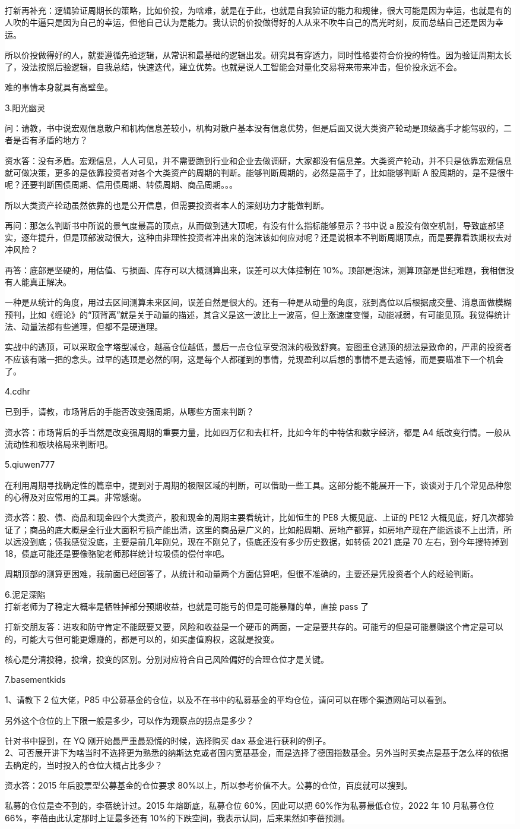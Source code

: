 打新再补充：逻辑验证周期长的策略，比如价投，为啥难，就是在于此，也就是自我验证的能力和规律，很大可能是因为幸运，也就是有的人吹的牛逼只是因为自己的幸运，但他自己认为是能力。我认识的价投做得好的人从来不吹牛自己的高光时刻，反而总结自己还是因为幸运。  
  
所以价投做得好的人，就要遵循先验逻辑，从常识和最基础的逻辑出发。研究具有穿透力，同时性格要符合价投的特性。因为验证周期太长了，没法按照后验逻辑，自我总结，快速迭代，建立优势。也就是说人工智能会对量化交易将来带来冲击，但价投永远不会。  
  
难的事情本身就具有高壁垒。

3.阳光幽灵

问：请教，书中说宏观信息散户和机构信息差较小，机构对散户基本没有信息优势，但是后面又说大类资产轮动是顶级高手才能驾驭的，二者是否有矛盾的地方？

资水答：没有矛盾。宏观信息，人人可见，并不需要跑到行业和企业去做调研，大家都没有信息差。大类资产轮动，并不只是依靠宏观信息就可做决策，更多的是依靠投资者对各个大类资产的周期的判断。能够判断周期的，必然是高手了，比如能够判断 A 股周期的，是不是很牛呢？还要判断国债周期、信用债周期、转债周期、商品周期。。。

所以大类资产轮动虽然依靠的也是公开信息，但需要投资者本人的深刻功力才能做判断。

再问：那怎么判断书中所说的景气度最高的顶点，从而做到逃大顶呢，有没有什么指标能够显示？书中说 a 股没有做空机制，导致底部坚实，逐年提升，但是顶部波动很大，这种由非理性投资者冲出来的泡沫该如何应对呢？还是说根本不判断周期顶点，而是要靠看跌期权去对冲风险？

再答：底部是坚硬的，用估值、亏损面、库存可以大概测算出来，误差可以大体控制在 10%。顶部是泡沫，测算顶部是世纪难题，我相信没有人能真正解决。

一种是从统计的角度，用过去区间测算未来区间，误差自然是很大的。还有一种是从动量的角度，涨到高位以后根据成交量、消息面做模糊预判，比如《缠论》的“顶背离”就是关于动量的描述，其含义是这一波比上一波高，但上涨速度变慢，动能减弱，有可能见顶。我觉得统计法、动量法都有些道理，但都不是硬道理。

实战中的逃顶，可以采取金字塔型减仓，越高仓位越低，最后一点仓位享受泡沫的极致舒爽。妄图重仓逃顶的想法是致命的，严肃的投资者不应该有赌一把的念头。过早的逃顶是必然的啊，这是每个人都碰到的事情，兑现盈利以后想的事情不是去遗憾，而是要瞄准下一个机会了。

4.cdhr

已到手，请教，市场背后的手能否改变强周期，从哪些方面来判断？

资水答：市场背后的手当然是改变强周期的重要力量，比如四万亿和去杠杆，比如今年的中特估和数字经济，都是 A4 纸改变行情。一般从流动性和板块格局来判断吧。

5.qiuwen777

在利用周期寻找确定性的篇章中，提到对于周期的极限区域的判断，可以借助一些工具。这部分能不能展开一下，谈谈对于几个常见品种您的心得及对应常用的工具。非常感谢。

资水答：股、债、商品和现金四个大类资产，股和现金的周期主要看统计，比如恒生的 PE8 大概见底、上证的 PE12 大概见底，好几次都验证了；商品的底大概是全行业大面积亏损产能出清，这里的商品是广义的，比如船周期、房地产都算，如房地产现在产能远谈不上出清，所以远没到底；债我感觉没底，主要是前几年刚兑，现在不刚兑了，债底还没有多少历史数据，如转债 2021 底是 70 左右，到今年搜特掉到 18，债底可能还是要像骆驼老师那样统计垃圾债的偿付率吧。

周期顶部的测算更困难，我前面已经回答了，从统计和动量两个方面估算吧，但很不准确的，主要还是凭投资者个人的经验判断。

6.泥足深陷  
打新老师为了稳定大概率是牺牲掉部分预期收益，也就是可能亏的但是可能暴赚的单，直接 pass 了

打新交朋友答：进攻和防守肯定不能既要又要，风险和收益是一个硬币的两面，一定是要共存的。可能亏的但是可能暴赚这个肯定是可以的，可能大亏但可能更爆赚的，都是可以的，如买虚值购权，这就是投变。  
  
核心是分清投稳，投增，投变的区别。分别对应符合自己风险偏好的合理仓位才是关键。

7.basementkids

1、请教下 2 位大佬，P85 中公募基金的仓位，以及不在书中的私募基金的平均仓位，请问可以在哪个渠道网站可以看到。

另外这个仓位的上下限一般是多少，可以作为观察点的拐点是多少？  

针对书中提到，在 YQ 刚开始最严重最恐慌的时候，选择购买 dax 基金进行获利的例子。  
2、可否展开讲下为啥当时不选择更为熟悉的纳斯达克或者国内宽基基金，而是选择了德国指数基金。另外当时买卖点是基于怎么样的依据去确定的，当时投入的仓位大概占比多少？  

资水答：2015 年后股票型公募基金的仓位要求 80%以上，所以参考价值不大。公募的仓位，百度就可以搜到。

私募的仓位是查不到的，李蓓统计过。2015 年熔断底，私募仓位 60%，因此可以把 60%作为私募最低仓位，2022 年 10 月私募仓位 66%，李蓓由此认定那时上证最多还有 10%的下跌空间，我表示认同，后来果然如李蓓预测。
